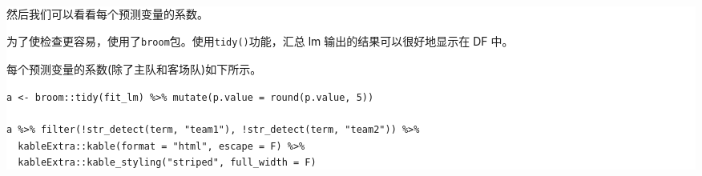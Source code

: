 然后我们可以看看每个预测变量的系数。

为了使检查更容易，使用了`broom`包。使用`tidy()`功能，汇总 lm 输出的结果可以很好地显示在 DF 中。

每个预测变量的系数(除了主队和客场队)如下所示。

```
a <- broom::tidy(fit_lm) %>% mutate(p.value = round(p.value, 5))

a %>% filter(!str_detect(term, "team1"), !str_detect(term, "team2")) %>%  
  kableExtra::kable(format = "html", escape = F) %>%
  kableExtra::kable_styling("striped", full_width = F)
```
